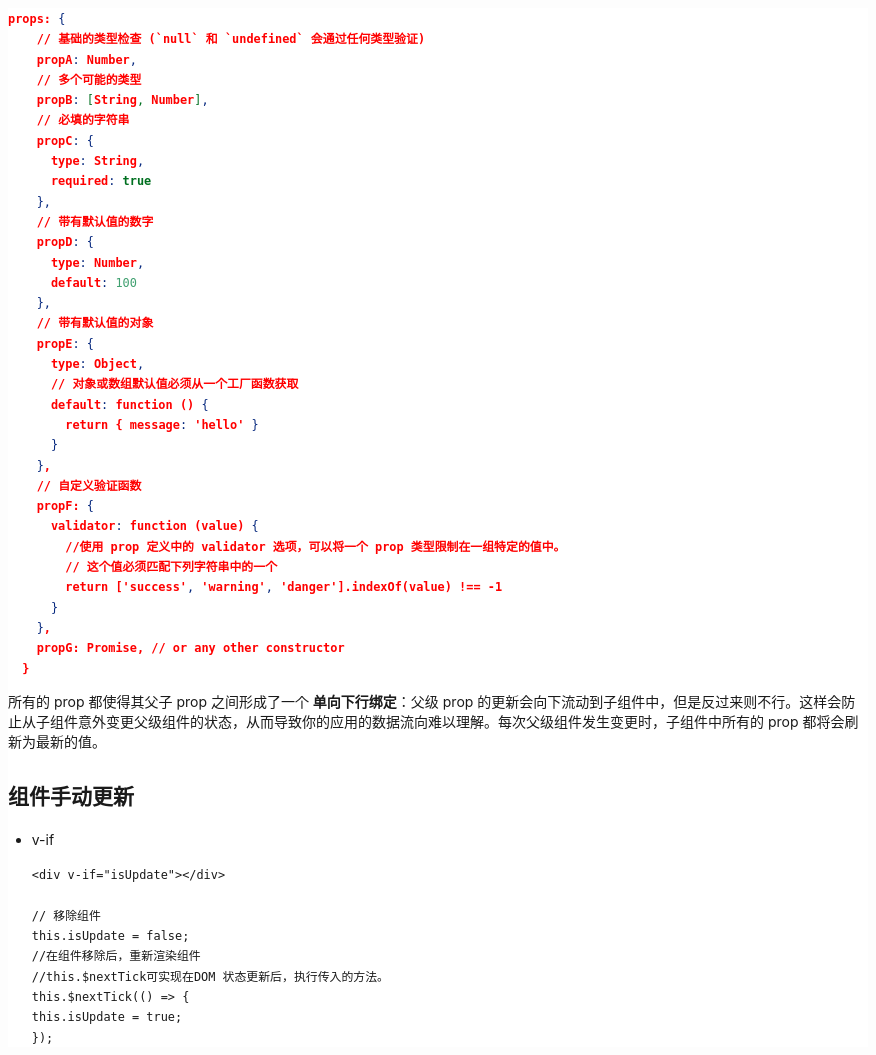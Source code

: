 ```json
props: {
    // 基础的类型检查 (`null` 和 `undefined` 会通过任何类型验证)
    propA: Number,
    // 多个可能的类型
    propB: [String, Number],
    // 必填的字符串
    propC: {
      type: String,
      required: true
    },
    // 带有默认值的数字
    propD: {
      type: Number,
      default: 100
    },
    // 带有默认值的对象
    propE: {
      type: Object,
      // 对象或数组默认值必须从一个工厂函数获取
      default: function () {
        return { message: 'hello' }
      }
    },
    // 自定义验证函数
    propF: {
      validator: function (value) {
        //使用 prop 定义中的 validator 选项，可以将一个 prop 类型限制在一组特定的值中。
        // 这个值必须匹配下列字符串中的一个
        return ['success', 'warning', 'danger'].indexOf(value) !== -1
      }
    },
    propG: Promise, // or any other constructor
  }
```

所有的 prop 都使得其父子 prop 之间形成了一个 **单向下行绑定**：父级 prop 的更新会向下流动到子组件中，但是反过来则不行。这样会防止从子组件意外变更父级组件的状态，从而导致你的应用的数据流向难以理解。每次父级组件发生变更时，子组件中所有的 prop 都将会刷新为最新的值。

## 组件手动更新

- v-if

  ```vue
  <div v-if="isUpdate"></div>
  
  // 移除组件
  this.isUpdate = false;
  //在组件移除后，重新渲染组件
  //this.$nextTick可实现在DOM 状态更新后，执行传入的方法。
  this.$nextTick(() => {
  this.isUpdate = true;
  });
  ```

